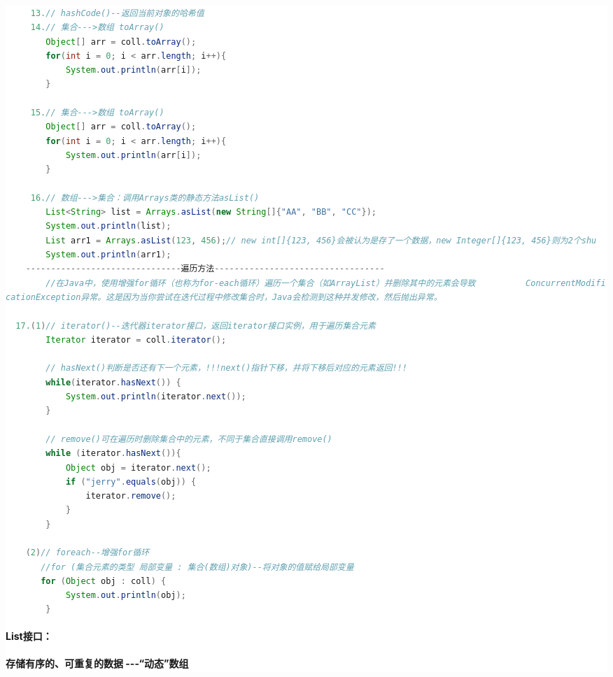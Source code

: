 ```java
	 13.// hashCode()--返回当前对象的哈希值
	 14.// 集合--->数组 toArray()
        Object[] arr = coll.toArray();
        for(int i = 0; i < arr.length; i++){
            System.out.println(arr[i]);
        }

	 15.// 集合--->数组 toArray()
        Object[] arr = coll.toArray();
        for(int i = 0; i < arr.length; i++){
            System.out.println(arr[i]);
        }

     16.// 数组--->集合：调用Arrays类的静态方法asList()
        List<String> list = Arrays.asList(new String[]{"AA", "BB", "CC"});
        System.out.println(list);
        List arr1 = Arrays.asList(123, 456);// new int[]{123, 456}会被认为是存了一个数据，new Integer[]{123, 456}则为2个shu
        System.out.println(arr1);
	-------------------------------遍历方法----------------------------------
        //在Java中，使用增强for循环（也称为for-each循环）遍历一个集合（如ArrayList）并删除其中的元素会导致			ConcurrentModificationException异常。这是因为当你尝试在迭代过程中修改集合时，Java会检测到这种并发修改，然后抛出异常。
        
  17.(1)// iterator()--迭代器iterator接口，返回iterator接口实例，用于遍历集合元素
        Iterator iterator = coll.iterator();

		// hasNext()判断是否还有下一个元素，!!!next()指针下移，并将下移后对应的元素返回!!!
        while(iterator.hasNext()) {
            System.out.println(iterator.next());
        }

		// remove()可在遍历时删除集合中的元素，不同于集合直接调用remove()
		while (iterator.hasNext()){
            Object obj = iterator.next();
            if ("jerry".equals(obj)) {
                iterator.remove();
            }
        }

	(2)// foreach--增强for循环
	   //for (集合元素的类型 局部变量 : 集合(数组)对象)--将对象的值赋给局部变量
	   for (Object obj : coll) {
            System.out.println(obj);
        }
```



#### List接口：

**存储有序的、可重复的数据 ---“动态”数组**
